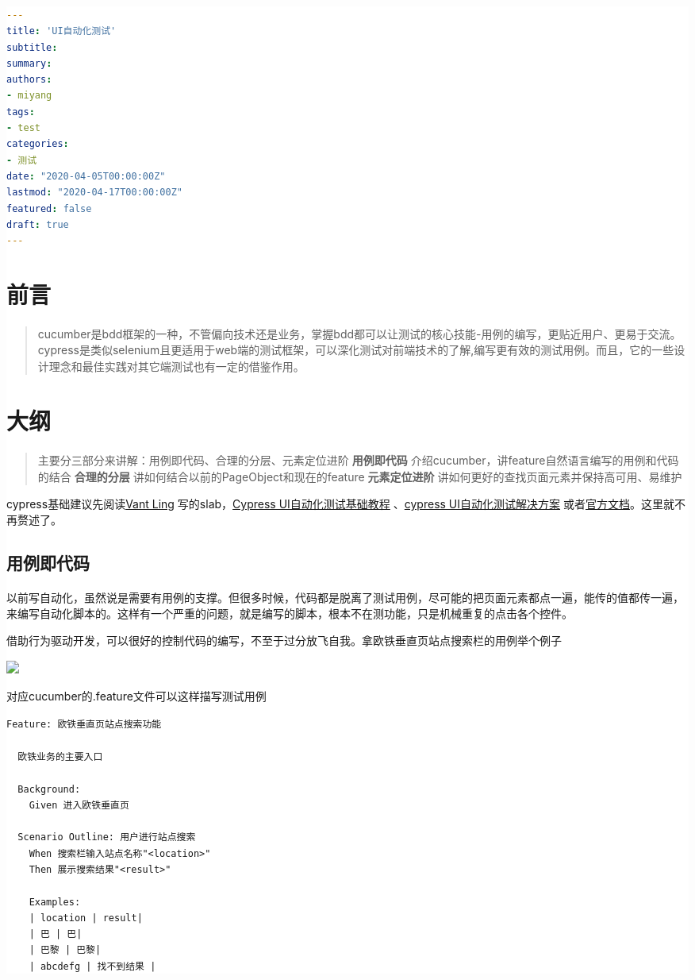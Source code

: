 ```yaml
---
title: 'UI自动化测试'
subtitle:
summary: 
authors:
- miyang
tags:
- test
categories:
- 测试
date: "2020-04-05T00:00:00Z"
lastmod: "2020-04-17T00:00:00Z"
featured: false
draft: true
---
```


# 前言

> cucumber是bdd框架的一种，不管偏向技术还是业务，掌握bdd都可以让测试的核心技能-用例的编写，更贴近用户、更易于交流。
> cypress是类似selenium且更适用于web端的测试框架，可以深化测试对前端技术的了解,编写更有效的测试用例。而且，它的一些设计理念和最佳实践对其它端测试也有一定的借鉴作用。

# 大纲

> 主要分三部分来讲解：用例即代码、合理的分层、元素定位进阶
> **用例即代码** 介绍cucumber，讲feature自然语言编写的用例和代码的结合
> **合理的分层** 讲如何结合以前的PageObject和现在的feature
> **元素定位进阶** 讲如何更好的查找页面元素并保持高可用、易维护

cypress基础建议先阅读[Vant Ling](https://klook.slab.com/users/mwyofduq) 写的slab，[Cypress UI自动化测试基础教程](https://klook.slab.com/drafts/a16p8x61) 、[cypress UI自动化测试解决方案](https://klook.slab.com/drafts/syh809p7) 或者[官方文档](https://docs.cypress.io/zh-cn/guides/overview/why-cypress.html#)。这里就不再赘述了。

## 用例即代码

以前写自动化，虽然说是需要有用例的支撑。但很多时候，代码都是脱离了测试用例，尽可能的把页面元素都点一遍，能传的值都传一遍，来编写自动化脚本的。这样有一个严重的问题，就是编写的脚本，根本不在测功能，只是机械重复的点击各个控件。

借助行为驱动开发，可以很好的控制代码的编写，不至于过分放飞自我。拿欧铁垂直页站点搜索栏的用例举个例子

![](https://static.slab.com/prod/uploads/d9aeaycl/posts/images/dmKYin0x18ZRnIknfAxnMHlH.png)

对应cucumber的.feature文件可以这样描写测试用例

```
Feature: 欧铁垂直页站点搜索功能

  欧铁业务的主要入口

  Background:
    Given 进入欧铁垂直页

  Scenario Outline: 用户进行站点搜索
    When 搜索栏输入站点名称"<location>"
    Then 展示搜索结果"<result>"

    Examples:
    | location | result|
    | 巴 | 巴|
    | 巴黎 | 巴黎|
    | abcdefg | 找不到结果 |
```

